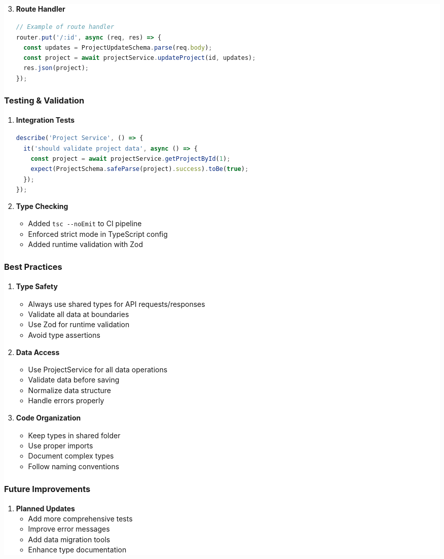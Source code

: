 3. **Route Handler**
   ```typescript
   // Example of route handler
   router.put('/:id', async (req, res) => {
     const updates = ProjectUpdateSchema.parse(req.body);
     const project = await projectService.updateProject(id, updates);
     res.json(project);
   });
   ```

### Testing & Validation

1. **Integration Tests**
   ```typescript
   describe('Project Service', () => {
     it('should validate project data', async () => {
       const project = await projectService.getProjectById(1);
       expect(ProjectSchema.safeParse(project).success).toBe(true);
     });
   });
   ```

2. **Type Checking**
   - Added `tsc --noEmit` to CI pipeline
   - Enforced strict mode in TypeScript config
   - Added runtime validation with Zod

### Best Practices

1. **Type Safety**
   - Always use shared types for API requests/responses
   - Validate all data at boundaries
   - Use Zod for runtime validation
   - Avoid type assertions

2. **Data Access**
   - Use ProjectService for all data operations
   - Validate data before saving
   - Normalize data structure
   - Handle errors properly

3. **Code Organization**
   - Keep types in shared folder
   - Use proper imports
   - Document complex types
   - Follow naming conventions

### Future Improvements

1. **Planned Updates**
   - Add more comprehensive tests
   - Improve error messages
   - Add data migration tools
   - Enhance type documentation
